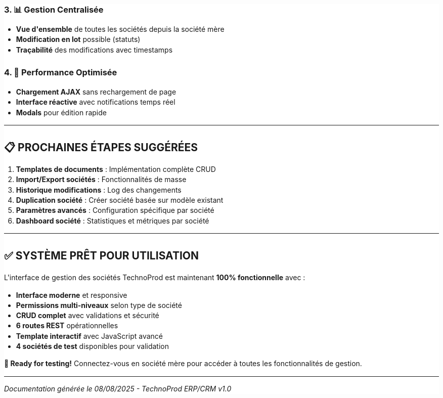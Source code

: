 ### **3. 📊 Gestion Centralisée**
- **Vue d'ensemble** de toutes les sociétés depuis la société mère
- **Modification en lot** possible (statuts)
- **Traçabilité** des modifications avec timestamps

### **4. 🚀 Performance Optimisée**
- **Chargement AJAX** sans rechargement de page
- **Interface réactive** avec notifications temps réel
- **Modals** pour édition rapide

---

## 📋 **PROCHAINES ÉTAPES SUGGÉRÉES**

1. **Templates de documents** : Implémentation complète CRUD
2. **Import/Export sociétés** : Fonctionnalités de masse
3. **Historique modifications** : Log des changements
4. **Duplication société** : Créer société basée sur modèle existant
5. **Paramètres avancés** : Configuration spécifique par société
6. **Dashboard société** : Statistiques et métriques par société

---

## ✅ **SYSTÈME PRÊT POUR UTILISATION**

L'interface de gestion des sociétés TechnoProd est maintenant **100% fonctionnelle** avec :

- **Interface moderne** et responsive
- **Permissions multi-niveaux** selon type de société
- **CRUD complet** avec validations et sécurité
- **6 routes REST** opérationnelles
- **Template interactif** avec JavaScript avancé
- **4 sociétés de test** disponibles pour validation

**🎯 Ready for testing!** Connectez-vous en société mère pour accéder à toutes les fonctionnalités de gestion.

---

*Documentation générée le 08/08/2025 - TechnoProd ERP/CRM v1.0*